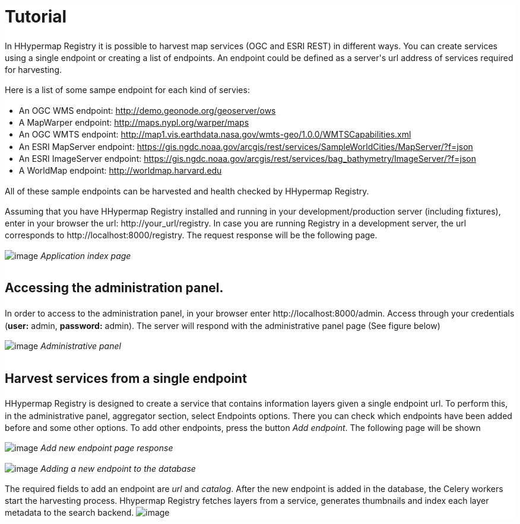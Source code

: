 # Tutorial

In HHypermap Registry it is possible to harvest map services (OGC and ESRI REST) in different ways. You can create services using a single endpoint or creating a list of endpoints. An endpoint could be defined as a server's url address of services required for harvesting.

Here is a list of some sampe endpoint for each kind of servies:

* An OGC WMS endpoint: http://demo.geonode.org/geoserver/ows
* A MapWarper endpoint: http://maps.nypl.org/warper/maps
* An OGC WMTS endpoint: http://map1.vis.earthdata.nasa.gov/wmts-geo/1.0.0/WMTSCapabilities.xml
* An ESRI MapServer endpoint: https://gis.ngdc.noaa.gov/arcgis/rest/services/SampleWorldCities/MapServer/?f=json
* An ESRI ImageServer endpoint: https://gis.ngdc.noaa.gov/arcgis/rest/services/bag_bathymetry/ImageServer/?f=json
* A WorldMap endpoint: http://worldmap.harvard.edu

All of these sample endpoints can be harvested and health checked by HHypermap Registry.

Assuming that you have HHypermap Registry installed and running in your development/production server (including fixtures), enter in your browser the url: http://your_url/registry. In case you are running Registry in a development server, the url corresponds to http://localhost:8000/registry. The request response will be the following page.

![image](https://cloud.githubusercontent.com/assets/3285923/17596743/693d5392-5fb8-11e6-9a1d-5873295f1563.png)
*Application index page*

## Accessing the administration panel.

In order to access to the administration panel, in your browser enter http://localhost:8000/admin. Access through your credentials (**user:** admin, **password:** admin). The server will respond with the administrative panel page (See figure below)

![image](https://cloud.githubusercontent.com/assets/3285923/17597227/86e11dfa-5fba-11e6-80db-a5417c42a1e2.png)
*Administrative panel*

## Harvest services from a single endpoint

HHypermap Registry is designed to create a service that contains information layers given a single endpoint url. To perform this, in the administrative panel, aggregator section, select Endpoints options. There you can check which endpoints have been added before and some other options. To add other endpoints, press the button *Add endpoint*. The following page will be shown

![image](https://cloud.githubusercontent.com/assets/3285923/17601195/8bf6fe24-5fcc-11e6-8b19-6ec08bcaa1dd.png)
*Add new endpoint page response*

![image](https://cloud.githubusercontent.com/assets/3285923/17606021/f0484be2-5fe2-11e6-930b-e29f4d959a8e.png)
*Adding a new endpoint to the database*

The required fields to add an endpoint are *url* and *catalog*. After the new endpoint is added in the database, the Celery workers start the harvesting process. Hhypermap Registry fetches layers from a service, generates thumbnails and index each layer metadata to the search backend.
![image](https://cloud.githubusercontent.com/assets/3285923/17606202/dbd00690-5fe3-11e6-866d-b97c17a2eb4a.png)

